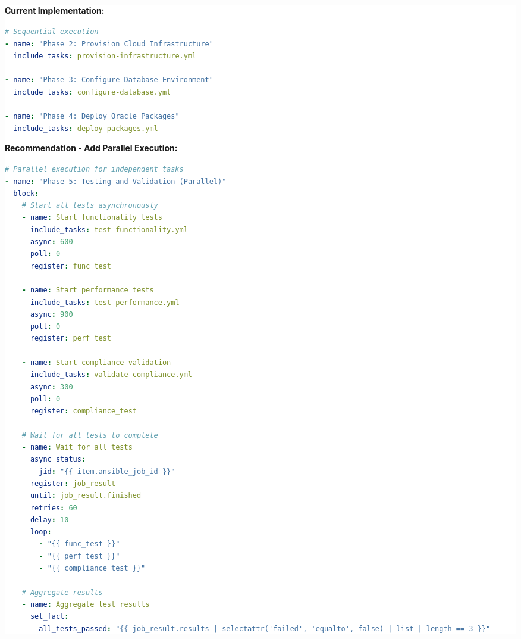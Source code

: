 **Current Implementation:**
```yaml
# Sequential execution
- name: "Phase 2: Provision Cloud Infrastructure"
  include_tasks: provision-infrastructure.yml
  
- name: "Phase 3: Configure Database Environment"
  include_tasks: configure-database.yml
  
- name: "Phase 4: Deploy Oracle Packages"
  include_tasks: deploy-packages.yml
```

**Recommendation - Add Parallel Execution:**
```yaml
# Parallel execution for independent tasks
- name: "Phase 5: Testing and Validation (Parallel)"
  block:
    # Start all tests asynchronously
    - name: Start functionality tests
      include_tasks: test-functionality.yml
      async: 600
      poll: 0
      register: func_test
      
    - name: Start performance tests
      include_tasks: test-performance.yml
      async: 900
      poll: 0
      register: perf_test
      
    - name: Start compliance validation
      include_tasks: validate-compliance.yml
      async: 300
      poll: 0
      register: compliance_test
    
    # Wait for all tests to complete
    - name: Wait for all tests
      async_status:
        jid: "{{ item.ansible_job_id }}"
      register: job_result
      until: job_result.finished
      retries: 60
      delay: 10
      loop:
        - "{{ func_test }}"
        - "{{ perf_test }}"
        - "{{ compliance_test }}"
    
    # Aggregate results
    - name: Aggregate test results
      set_fact:
        all_tests_passed: "{{ job_result.results | selectattr('failed', 'equalto', false) | list | length == 3 }}"
```
